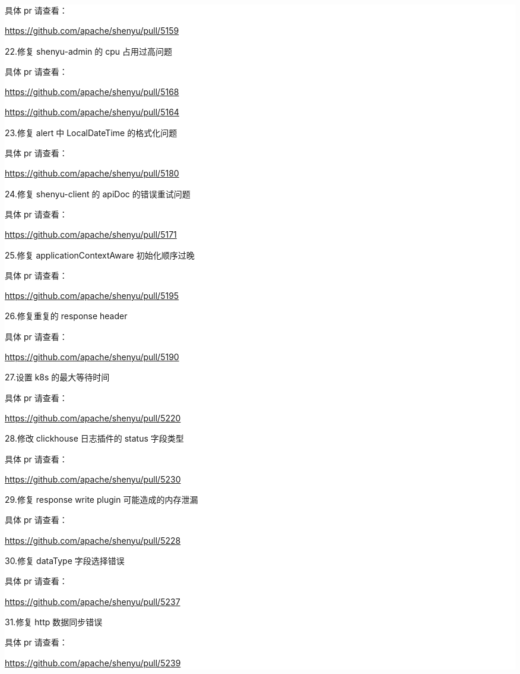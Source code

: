 具体 pr 请查看：

https://github.com/apache/shenyu/pull/5159

22.修复 shenyu-admin 的 cpu 占用过高问题

具体 pr 请查看：

https://github.com/apache/shenyu/pull/5168

https://github.com/apache/shenyu/pull/5164

23.修复 alert 中 LocalDateTime 的格式化问题

具体 pr 请查看：

https://github.com/apache/shenyu/pull/5180

24.修复 shenyu-client 的 apiDoc 的错误重试问题

具体 pr 请查看：

https://github.com/apache/shenyu/pull/5171

25.修复 applicationContextAware 初始化顺序过晚

具体 pr 请查看：

https://github.com/apache/shenyu/pull/5195

26.修复重复的 response header

具体 pr 请查看：

https://github.com/apache/shenyu/pull/5190

27.设置 k8s 的最大等待时间

具体 pr 请查看：

https://github.com/apache/shenyu/pull/5220

28.修改 clickhouse 日志插件的 status 字段类型

具体 pr 请查看：

https://github.com/apache/shenyu/pull/5230

29.修复 response write plugin 可能造成的内存泄漏

具体 pr 请查看：

https://github.com/apache/shenyu/pull/5228

30.修复 dataType 字段选择错误

具体 pr 请查看：

https://github.com/apache/shenyu/pull/5237

31.修复 http 数据同步错误

具体 pr 请查看：

https://github.com/apache/shenyu/pull/5239
